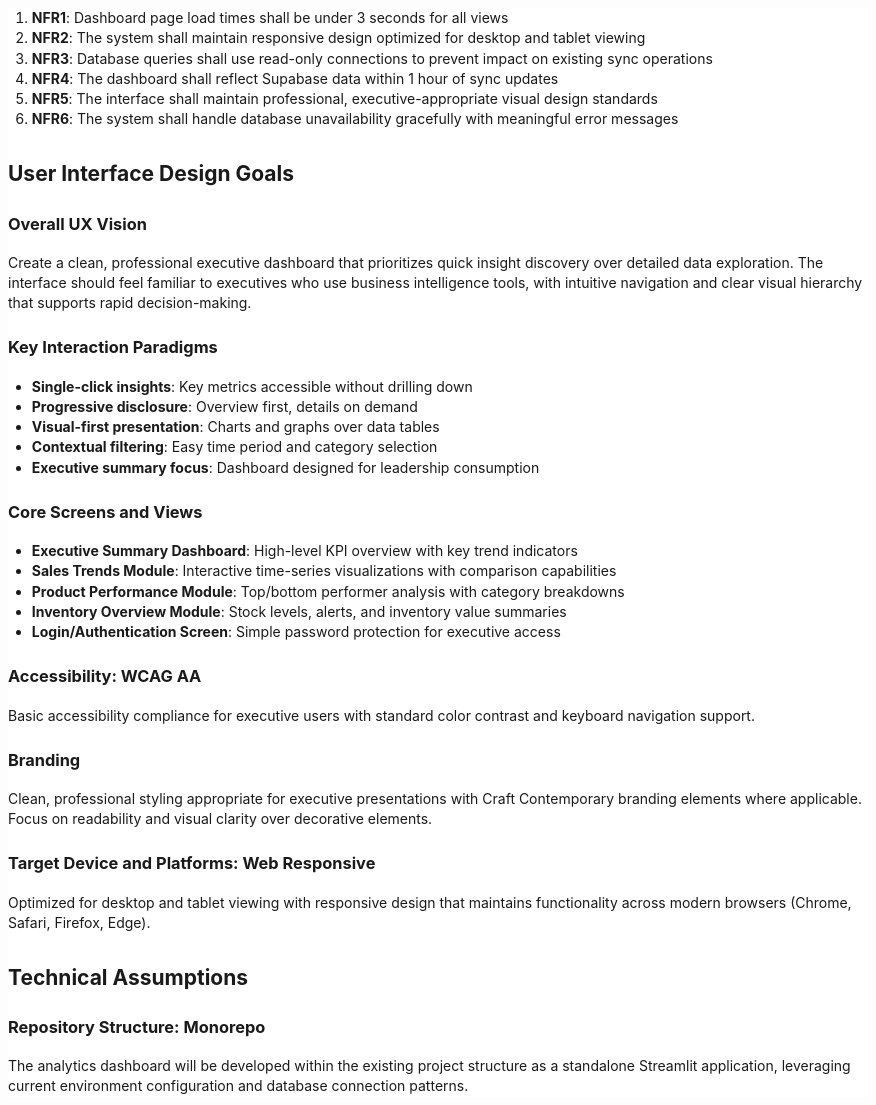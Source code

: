 1. **NFR1**: Dashboard page load times shall be under 3 seconds for all views
2. **NFR2**: The system shall maintain responsive design optimized for desktop and tablet viewing
3. **NFR3**: Database queries shall use read-only connections to prevent impact on existing sync operations
4. **NFR4**: The dashboard shall reflect Supabase data within 1 hour of sync updates
5. **NFR5**: The interface shall maintain professional, executive-appropriate visual design standards
6. **NFR6**: The system shall handle database unavailability gracefully with meaningful error messages

## User Interface Design Goals

### Overall UX Vision
Create a clean, professional executive dashboard that prioritizes quick insight discovery over detailed data exploration. The interface should feel familiar to executives who use business intelligence tools, with intuitive navigation and clear visual hierarchy that supports rapid decision-making.

### Key Interaction Paradigms
- **Single-click insights**: Key metrics accessible without drilling down
- **Progressive disclosure**: Overview first, details on demand
- **Visual-first presentation**: Charts and graphs over data tables
- **Contextual filtering**: Easy time period and category selection
- **Executive summary focus**: Dashboard designed for leadership consumption

### Core Screens and Views
- **Executive Summary Dashboard**: High-level KPI overview with key trend indicators
- **Sales Trends Module**: Interactive time-series visualizations with comparison capabilities
- **Product Performance Module**: Top/bottom performer analysis with category breakdowns
- **Inventory Overview Module**: Stock levels, alerts, and inventory value summaries
- **Login/Authentication Screen**: Simple password protection for executive access

### Accessibility: WCAG AA
Basic accessibility compliance for executive users with standard color contrast and keyboard navigation support.

### Branding
Clean, professional styling appropriate for executive presentations with Craft Contemporary branding elements where applicable. Focus on readability and visual clarity over decorative elements.

### Target Device and Platforms: Web Responsive
Optimized for desktop and tablet viewing with responsive design that maintains functionality across modern browsers (Chrome, Safari, Firefox, Edge).

## Technical Assumptions

### Repository Structure: Monorepo
The analytics dashboard will be developed within the existing project structure as a standalone Streamlit application, leveraging current environment configuration and database connection patterns.
